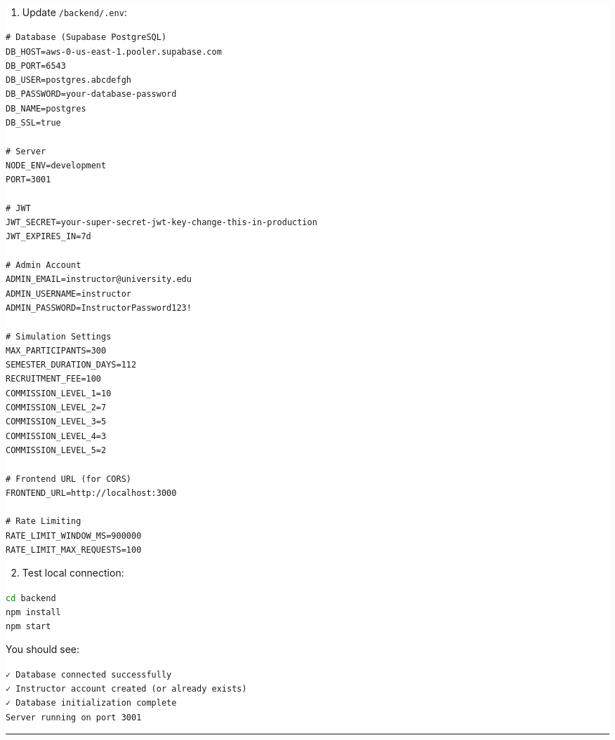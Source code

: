 1. Update `/backend/.env`:

```env
# Database (Supabase PostgreSQL)
DB_HOST=aws-0-us-east-1.pooler.supabase.com
DB_PORT=6543
DB_USER=postgres.abcdefgh
DB_PASSWORD=your-database-password
DB_NAME=postgres
DB_SSL=true

# Server
NODE_ENV=development
PORT=3001

# JWT
JWT_SECRET=your-super-secret-jwt-key-change-this-in-production
JWT_EXPIRES_IN=7d

# Admin Account
ADMIN_EMAIL=instructor@university.edu
ADMIN_USERNAME=instructor
ADMIN_PASSWORD=InstructorPassword123!

# Simulation Settings
MAX_PARTICIPANTS=300
SEMESTER_DURATION_DAYS=112
RECRUITMENT_FEE=100
COMMISSION_LEVEL_1=10
COMMISSION_LEVEL_2=7
COMMISSION_LEVEL_3=5
COMMISSION_LEVEL_4=3
COMMISSION_LEVEL_5=2

# Frontend URL (for CORS)
FRONTEND_URL=http://localhost:3000

# Rate Limiting
RATE_LIMIT_WINDOW_MS=900000
RATE_LIMIT_MAX_REQUESTS=100
```

2. Test local connection:

```bash
cd backend
npm install
npm start
```

You should see:
```
✓ Database connected successfully
✓ Instructor account created (or already exists)
✓ Database initialization complete
Server running on port 3001
```

---